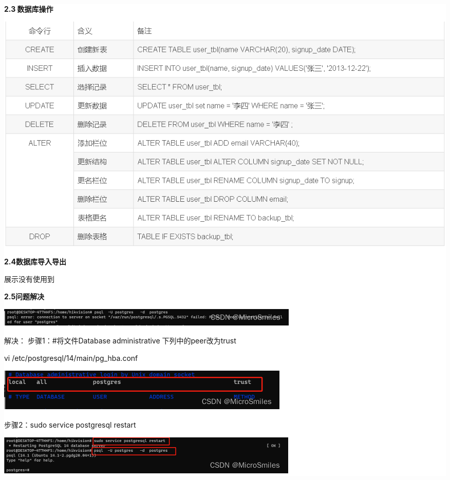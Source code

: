 **2.3 数据库操作**

![](./psql/20221018133517.png)

**2.4数据库导入导出**

展示没有使用到

**2.5问题解决**

![](./psql/f2674e487a0f4f6d9054d3791d7eba17.png)

解决：
步骤1：#将文件Database administrative 下列中的peer改为trust

vi  /etc/postgresql/14/main/pg_hba.conf

![](./psql/8cae7beb434a4c0fa872090d748c148a.png)

步骤2：sudo service postgresql restart

![](./psql/8d22e42c755a4be9ab552c7084a9e367.png)

